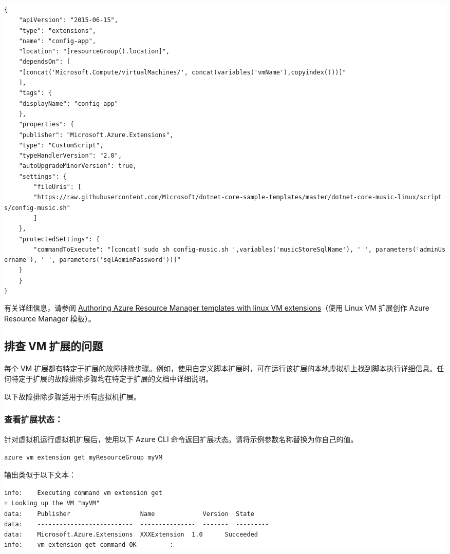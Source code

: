 ```
{
    "apiVersion": "2015-06-15",
    "type": "extensions",
    "name": "config-app",
    "location": "[resourceGroup().location]",
    "dependsOn": [
    "[concat('Microsoft.Compute/virtualMachines/', concat(variables('vmName'),copyindex()))]"
    ],
    "tags": {
    "displayName": "config-app"
    },
    "properties": {
    "publisher": "Microsoft.Azure.Extensions",
    "type": "CustomScript",
    "typeHandlerVersion": "2.0",
    "autoUpgradeMinorVersion": true,
    "settings": {
        "fileUris": [
        "https://raw.githubusercontent.com/Microsoft/dotnet-core-sample-templates/master/dotnet-core-music-linux/scripts/config-music.sh"
        ]
    },
    "protectedSettings": {
        "commandToExecute": "[concat('sudo sh config-music.sh ',variables('musicStoreSqlName'), ' ', parameters('adminUsername'), ' ', parameters('sqlAdminPassword'))]"
    }
    }
}
```

有关详细信息，请参阅 [Authoring Azure Resource Manager templates with linux VM extensions](./virtual-machines-linux-extensions-authoring-templates.md)（使用 Linux VM 扩展创作 Azure Resource Manager 模板）。

## 排查 VM 扩展的问题

每个 VM 扩展都有特定于扩展的故障排除步骤。例如，使用自定义脚本扩展时，可在运行该扩展的本地虚拟机上找到脚本执行详细信息。任何特定于扩展的故障排除步骤均在特定于扩展的文档中详细说明。

以下故障排除步骤适用于所有虚拟机扩展。

### 查看扩展状态：

针对虚拟机运行虚拟机扩展后，使用以下 Azure CLI 命令返回扩展状态。请将示例参数名称替换为你自己的值。

```
azure vm extension get myResourceGroup myVM
```

输出类似于以下文本：

```
info:    Executing command vm extension get
+ Looking up the VM "myVM"
data:    Publisher                   Name             Version  State
data:    --------------------------  ---------------  -------  ---------
data:    Microsoft.Azure.Extensions  XXXExtension  1.0      Succeeded
info:    vm extension get command OK         :
```
